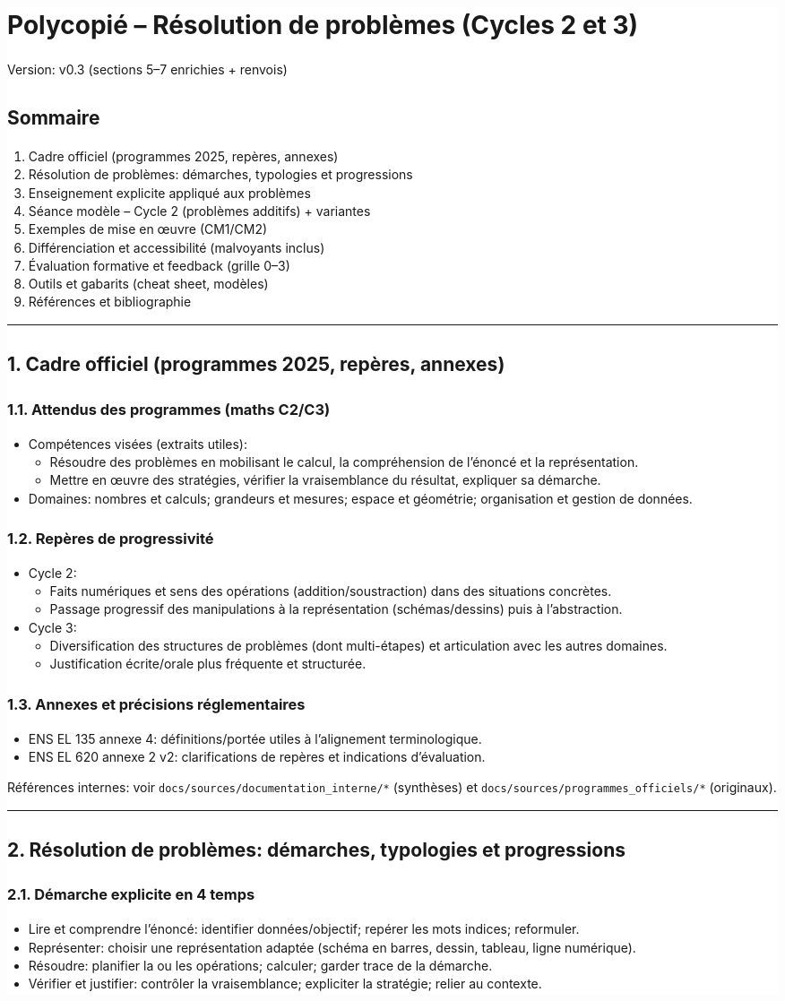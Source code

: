 # Polycopié – Résolution de problèmes (Cycles 2 et 3)

Version: v0.3 (sections 5–7 enrichies + renvois)

## Sommaire
1. Cadre officiel (programmes 2025, repères, annexes)
2. Résolution de problèmes: démarches, typologies et progressions
3. Enseignement explicite appliqué aux problèmes
4. Séance modèle – Cycle 2 (problèmes additifs) + variantes
5. Exemples de mise en œuvre (CM1/CM2)
6. Différenciation et accessibilité (malvoyants inclus)
7. Évaluation formative et feedback (grille 0–3)
8. Outils et gabarits (cheat sheet, modèles)
9. Références et bibliographie

---

## 1. Cadre officiel (programmes 2025, repères, annexes)

### 1.1. Attendus des programmes (maths C2/C3)
- Compétences visées (extraits utiles):
  - Résoudre des problèmes en mobilisant le calcul, la compréhension de l’énoncé et la représentation.
  - Mettre en œuvre des stratégies, vérifier la vraisemblance du résultat, expliquer sa démarche.
- Domaines: nombres et calculs; grandeurs et mesures; espace et géométrie; organisation et gestion de données.

### 1.2. Repères de progressivité
- Cycle 2:
  - Faits numériques et sens des opérations (addition/soustraction) dans des situations concrètes.
  - Passage progressif des manipulations à la représentation (schémas/dessins) puis à l’abstraction.
- Cycle 3:
  - Diversification des structures de problèmes (dont multi-étapes) et articulation avec les autres domaines.
  - Justification écrite/orale plus fréquente et structurée.

### 1.3. Annexes et précisions réglementaires
- ENS EL 135 annexe 4: définitions/portée utiles à l’alignement terminologique.
- ENS EL 620 annexe 2 v2: clarifications de repères et indications d’évaluation.

Références internes: voir `docs/sources/documentation_interne/*` (synthèses) et `docs/sources/programmes_officiels/*` (originaux).

---

## 2. Résolution de problèmes: démarches, typologies et progressions

### 2.1. Démarche explicite en 4 temps
- Lire et comprendre l’énoncé: identifier données/objectif; repérer les mots indices; reformuler.
- Représenter: choisir une représentation adaptée (schéma en barres, dessin, tableau, ligne numérique).
- Résoudre: planifier la ou les opérations; calculer; garder trace de la démarche.
- Vérifier et justifier: contrôler la vraisemblance; expliciter la stratégie; relier au contexte.
